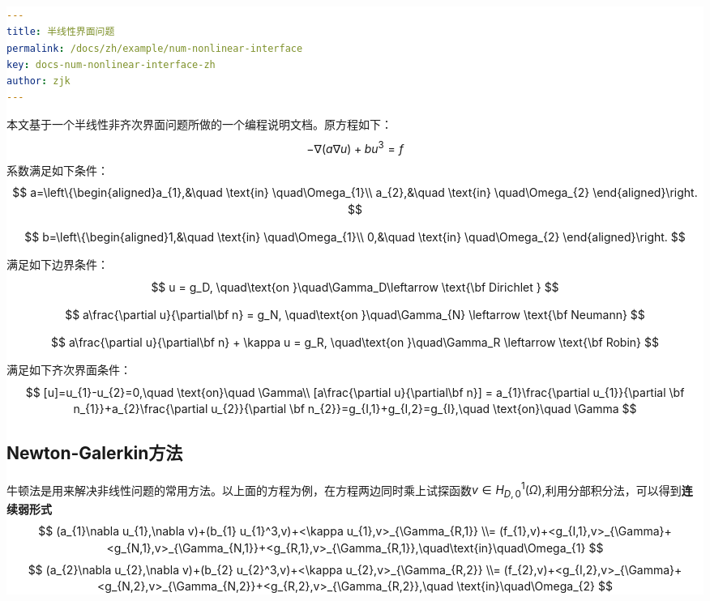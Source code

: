 ```yaml
---
title: 半线性界面问题
permalink: /docs/zh/example/num-nonlinear-interface
key: docs-num-nonlinear-interface-zh
author: zjk
---
```


本文基于一个半线性非齐次界面问题所做的一个编程说明文档。原方程如下：
$$
-\nabla\left(a\nabla u\right)+bu^3 = f
$$
系数满足如下条件：
$$
a=\left\{\begin{aligned}a_{1},&\quad \text{in} \quad\Omega_{1}\\
a_{2},&\quad \text{in} \quad\Omega_{2}
\end{aligned}\right.
$$

$$
b=\left\{\begin{aligned}1,&\quad \text{in} \quad\Omega_{1}\\
0,&\quad \text{in} \quad\Omega_{2}
\end{aligned}\right.
$$

满足如下边界条件：
$$
u = g_D, \quad\text{on }\quad\Gamma_D\leftarrow \text{\bf Dirichlet }
$$

$$
a\frac{\partial u}{\partial\bf n}  = g_N, \quad\text{on }\quad\Gamma_{N} \leftarrow \text{\bf Neumann}
$$

$$
a\frac{\partial u}{\partial\bf n} + \kappa u = g_R, \quad\text{on }\quad\Gamma_R \leftarrow \text{\bf Robin}
$$



满足如下齐次界面条件：
$$
[u]=u_{1}-u_{2}=0,\quad \text{on}\quad \Gamma\\
[a\frac{\partial u}{\partial\bf n}] = a_{1}\frac{\partial u_{1}}{\partial \bf n_{1}}+a_{2}\frac{\partial u_{2}}{\partial \bf n_{2}}=g_{I,1}+g_{I,2}=g_{I},\quad \text{on}\quad \Gamma
$$

## Newton-Galerkin方法

牛顿法是用来解决非线性问题的常用方法。以上面的方程为例，在方程两边同时乘上试探函数$v \in H_{D,0}^1(\Omega)$,利用分部积分法，可以得到**连续弱形式**
$$
(a_{1}\nabla u_{1},\nabla v)+(b_{1} u_{1}^3,v)+<\kappa u_{1},v>_{\Gamma_{R,1}} \\= (f_{1},v)+<g_{I,1},v>_{\Gamma}+<g_{N,1},v>_{\Gamma_{N,1}}+<g_{R,1},v>_{\Gamma_{R,1}},\quad\text{in}\quad\Omega_{1}
$$
$$
(a_{2}\nabla u_{2},\nabla v)+(b_{2} u_{2}^3,v)+<\kappa u_{2},v>_{\Gamma_{R,2}} \\= (f_{2},v)+<g_{I,2},v>_{\Gamma}+<g_{N,2},v>_{\Gamma_{N,2}}+<g_{R,2},v>_{\Gamma_{R,2}},\quad \text{in}\quad\Omega_{2}
$$
